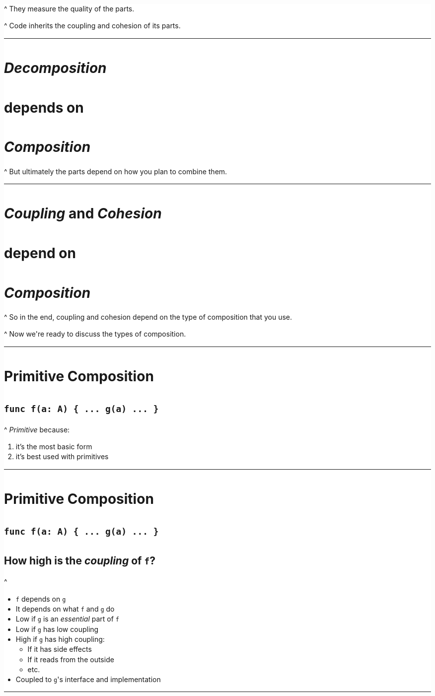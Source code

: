 ^ They measure the quality of the parts.

^ Code inherits the coupling and cohesion of its parts.

---

# **_Decomposition_**
# depends on
# **_Composition_**

^ But ultimately the parts depend on how you plan to combine them.

---

# **_Coupling_** and **_Cohesion_**
# depend on
# **_Composition_**

^ So in the end, coupling and cohesion depend on the type of composition that you use.

^ Now we're ready to discuss the types of composition.

---

# Primitive Composition
## `func f(a: A) { ... g(a) ... }`

^ _Primitive_ because:
  1. it’s the most basic form
  2. it’s best used with primitives

---

# Primitive Composition
## `func f(a: A) { ... g(a) ... }`
## How high is the **_coupling_** of `f`?

^
* `f` depends on `g`
* It depends on what `f` and `g` do
* Low if `g` is an _essential_ part of `f`
* Low if `g` has low coupling
* High if `g` has high coupling:
  - If it has side effects
  - If it reads from the outside
  - etc.
* Coupled to `g`'s interface and implementation

---